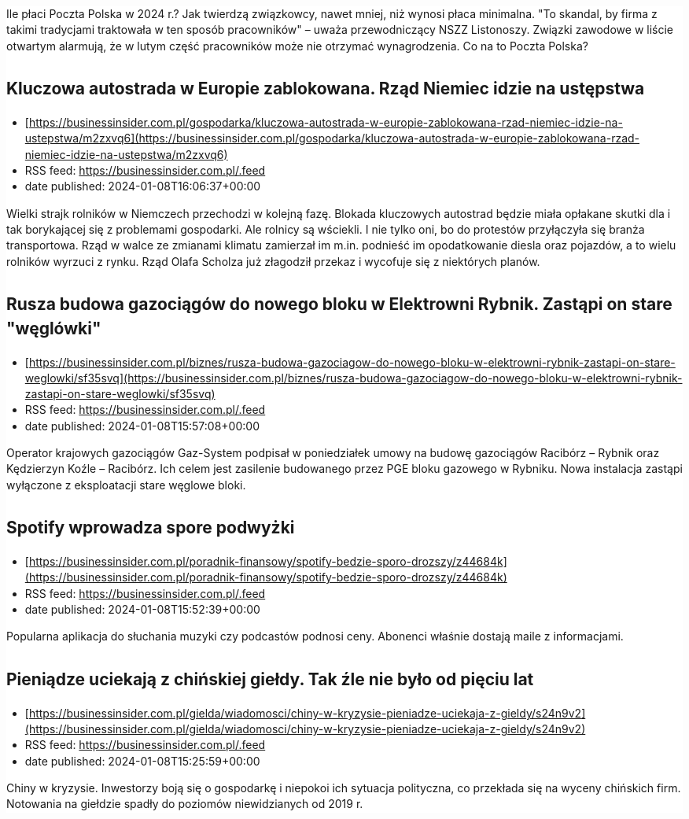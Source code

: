Ile płaci Poczta Polska w 2024 r.? Jak twierdzą związkowcy, nawet mniej, niż wynosi płaca minimalna. "To skandal, by firma z takimi tradycjami traktowała w ten sposób pracowników" – uważa przewodniczący NSZZ Listonoszy. Związki zawodowe w liście otwartym alarmują, że w lutym część pracowników może nie otrzymać wynagrodzenia. Co na to Poczta Polska?

## Kluczowa autostrada w Europie zablokowana. Rząd Niemiec idzie na ustępstwa
 - [https://businessinsider.com.pl/gospodarka/kluczowa-autostrada-w-europie-zablokowana-rzad-niemiec-idzie-na-ustepstwa/m2zxvq6](https://businessinsider.com.pl/gospodarka/kluczowa-autostrada-w-europie-zablokowana-rzad-niemiec-idzie-na-ustepstwa/m2zxvq6)
 - RSS feed: https://businessinsider.com.pl/.feed
 - date published: 2024-01-08T16:06:37+00:00

Wielki strajk rolników w Niemczech przechodzi w kolejną fazę. Blokada kluczowych autostrad będzie miała opłakane skutki dla i tak borykającej się z problemami gospodarki. Ale rolnicy są wściekli. I nie tylko oni, bo do protestów przyłączyła się branża transportowa. Rząd w walce ze zmianami klimatu zamierzał im m.in. podnieść im opodatkowanie diesla oraz pojazdów, a to wielu rolników wyrzuci z rynku. Rząd Olafa Scholza już złagodził przekaz i wycofuje się z niektórych planów.

## Rusza budowa gazociągów do nowego bloku w Elektrowni Rybnik. Zastąpi on stare "węglówki"
 - [https://businessinsider.com.pl/biznes/rusza-budowa-gazociagow-do-nowego-bloku-w-elektrowni-rybnik-zastapi-on-stare-weglowki/sf35svq](https://businessinsider.com.pl/biznes/rusza-budowa-gazociagow-do-nowego-bloku-w-elektrowni-rybnik-zastapi-on-stare-weglowki/sf35svq)
 - RSS feed: https://businessinsider.com.pl/.feed
 - date published: 2024-01-08T15:57:08+00:00

Operator krajowych gazociągów Gaz-System podpisał w poniedziałek umowy na budowę gazociągów Racibórz – Rybnik oraz Kędzierzyn Koźle – Racibórz. Ich celem jest zasilenie budowanego przez PGE bloku gazowego w Rybniku. Nowa instalacja zastąpi wyłączone z eksploatacji stare węglowe bloki.

## Spotify wprowadza spore podwyżki
 - [https://businessinsider.com.pl/poradnik-finansowy/spotify-bedzie-sporo-drozszy/z44684k](https://businessinsider.com.pl/poradnik-finansowy/spotify-bedzie-sporo-drozszy/z44684k)
 - RSS feed: https://businessinsider.com.pl/.feed
 - date published: 2024-01-08T15:52:39+00:00

Popularna aplikacja do słuchania muzyki czy podcastów podnosi ceny. Abonenci właśnie dostają maile z informacjami.

## Pieniądze uciekają z chińskiej giełdy. Tak źle nie było od pięciu lat
 - [https://businessinsider.com.pl/gielda/wiadomosci/chiny-w-kryzysie-pieniadze-uciekaja-z-gieldy/s24n9v2](https://businessinsider.com.pl/gielda/wiadomosci/chiny-w-kryzysie-pieniadze-uciekaja-z-gieldy/s24n9v2)
 - RSS feed: https://businessinsider.com.pl/.feed
 - date published: 2024-01-08T15:25:59+00:00

Chiny w kryzysie. Inwestorzy boją się o gospodarkę i niepokoi ich sytuacja polityczna, co przekłada się na wyceny chińskich firm. Notowania na giełdzie spadły do poziomów niewidzianych od 2019 r.
